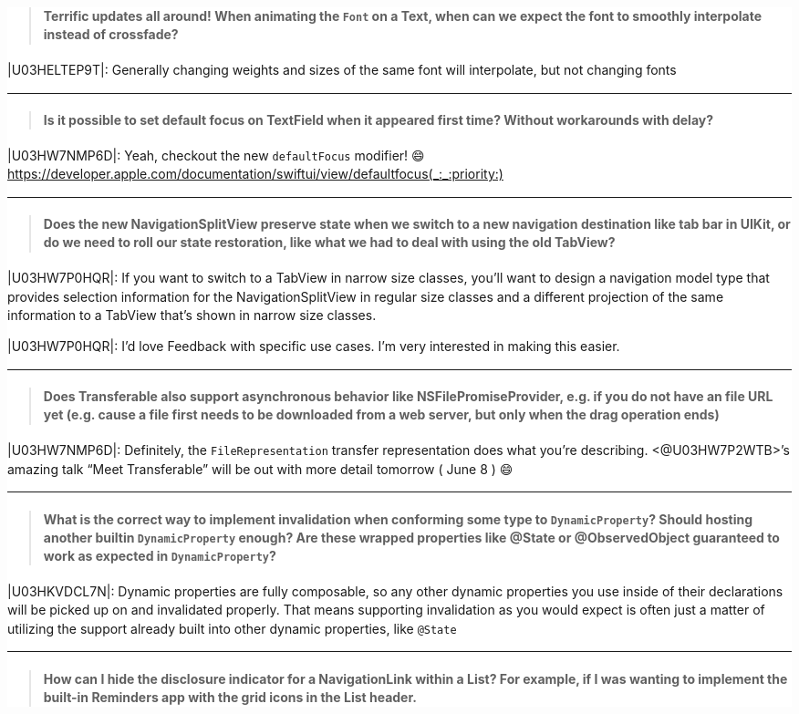 > ####  Terrific updates all around! When animating the `Font` on a Text, when can we expect the font to smoothly interpolate instead of crossfade?


|U03HELTEP9T|:
Generally changing weights and sizes of the same font will interpolate, but not changing fonts

--- 
> ####  Is it possible to set default focus on TextField when it appeared first time? Without workarounds with delay?


|U03HW7NMP6D|:
Yeah, checkout the new `defaultFocus` modifier!  :smile:
<https://developer.apple.com/documentation/swiftui/view/defaultfocus(_:_:priority:)>

--- 
> ####  Does the new NavigationSplitView preserve state when we switch to a new navigation destination like tab bar in UIKit, or do we need to roll our state restoration, like what we had to deal with using the old TabView?


|U03HW7P0HQR|:
If you want to switch to a TabView in narrow size classes, you’ll want to design a navigation model type that provides selection information for the NavigationSplitView in regular size classes and a different projection of the same information to a TabView that’s shown in narrow size classes.

|U03HW7P0HQR|:
I’d love Feedback with specific use cases. I’m very interested in making this easier.

--- 
> ####  Does Transferable also support asynchronous behavior like NSFilePromiseProvider, e.g. if you do not have an file URL yet (e.g. cause a file first needs to be downloaded from a web server, but only when the drag operation ends)


|U03HW7NMP6D|:
Definitely, the `FileRepresentation` transfer representation does what you’re describing. <@U03HW7P2WTB>’s amazing talk “Meet Transferable” will be out with more detail tomorrow ( June 8 ) :smile:

--- 
> ####  What is the correct way to implement invalidation when conforming some type to `DynamicProperty`? Should hosting another builtin `DynamicProperty` enough? Are these wrapped properties like @State or @ObservedObject guaranteed to work as expected in `DynamicProperty`?


|U03HKVDCL7N|:
Dynamic properties are fully composable, so any other dynamic properties you use inside of their declarations will be picked up on and invalidated properly. That means supporting invalidation as you would expect is often just a matter of utilizing the support already built into other dynamic properties, like `@State`

--- 
> ####  How can I hide the disclosure indicator for a NavigationLink within a List? For example, if I was wanting to implement the built-in Reminders app with the grid icons in the List header.
